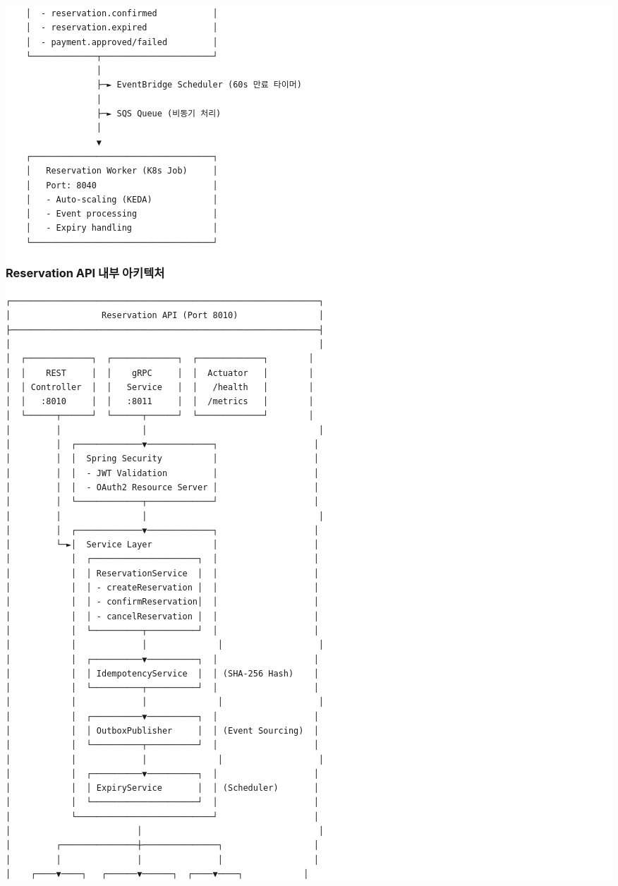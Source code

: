 ```
    │  - reservation.confirmed           │
    │  - reservation.expired             │
    │  - payment.approved/failed         │
    └─────────────┬──────────────────────┘
                  │
                  ├─► EventBridge Scheduler (60s 만료 타이머)
                  │
                  ├─► SQS Queue (비동기 처리)
                  │
                  ▼
    ┌────────────────────────────────────┐
    │   Reservation Worker (K8s Job)     │
    │   Port: 8040                       │
    │   - Auto-scaling (KEDA)            │
    │   - Event processing               │
    │   - Expiry handling                │
    └────────────────────────────────────┘
```

### Reservation API 내부 아키텍처

```
┌─────────────────────────────────────────────────────────────┐
│                  Reservation API (Port 8010)                │
├─────────────────────────────────────────────────────────────┤
│                                                             │
│  ┌─────────────┐  ┌─────────────┐  ┌─────────────┐        │
│  │    REST     │  │    gRPC     │  │  Actuator   │        │
│  │ Controller  │  │   Service   │  │   /health   │        │
│  │   :8010     │  │   :8011     │  │  /metrics   │        │
│  └──────┬──────┘  └──────┬──────┘  └─────────────┘        │
│         │                │                                  │
│         │  ┌─────────────▼─────────────┐                   │
│         │  │  Spring Security          │                   │
│         │  │  - JWT Validation         │                   │
│         │  │  - OAuth2 Resource Server │                   │
│         │  └─────────────┬─────────────┘                   │
│         │                │                                  │
│         │  ┌─────────────▼─────────────┐                   │
│         └─►│  Service Layer            │                   │
│            │  ┌─────────────────────┐  │                   │
│            │  │ ReservationService  │  │                   │
│            │  │ - createReservation │  │                   │
│            │  │ - confirmReservation│  │                   │
│            │  │ - cancelReservation │  │                   │
│            │  └──────────┬──────────┘  │                   │
│            │             │              │                   │
│            │  ┌──────────▼──────────┐  │                   │
│            │  │ IdempotencyService  │  │ (SHA-256 Hash)    │
│            │  └──────────┬──────────┘  │                   │
│            │             │              │                   │
│            │  ┌──────────▼──────────┐  │                   │
│            │  │ OutboxPublisher     │  │ (Event Sourcing)  │
│            │  └──────────┬──────────┘  │                   │
│            │             │              │                   │
│            │  ┌──────────▼──────────┐  │                   │
│            │  │ ExpiryService       │  │ (Scheduler)       │
│            │  └─────────────────────┘  │                   │
│            └───────────────────────────┘                   │
│                         │                                   │
│         ┌───────────────┼───────────────┐                  │
│         │               │               │                  │
│    ┌────▼────┐   ┌──────▼──────┐  ┌────▼────┐            │
```